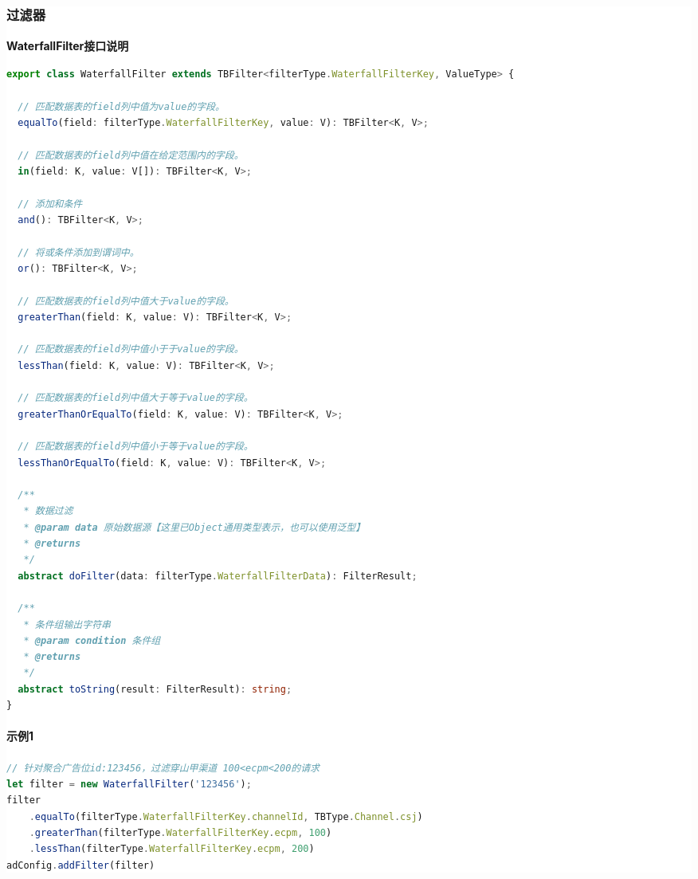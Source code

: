 

### 过滤器

**WaterfallFilter接口说明**

```typescript
export class WaterfallFilter extends TBFilter<filterType.WaterfallFilterKey, ValueType> {
  
  // 匹配数据表的field列中值为value的字段。
  equalTo(field: filterType.WaterfallFilterKey, value: V): TBFilter<K, V>;

  // 匹配数据表的field列中值在给定范围内的字段。
  in(field: K, value: V[]): TBFilter<K, V>;

  // 添加和条件
  and(): TBFilter<K, V>;

  // 将或条件添加到谓词中。
  or(): TBFilter<K, V>;

  // 匹配数据表的field列中值大于value的字段。
  greaterThan(field: K, value: V): TBFilter<K, V>;
  
  // 匹配数据表的field列中值小于于value的字段。
  lessThan(field: K, value: V): TBFilter<K, V>;
  
  // 匹配数据表的field列中值大于等于value的字段。
  greaterThanOrEqualTo(field: K, value: V): TBFilter<K, V>;
  
  // 匹配数据表的field列中值小于等于value的字段。
  lessThanOrEqualTo(field: K, value: V): TBFilter<K, V>;

  /**
   * 数据过滤
   * @param data 原始数据源【这里已Object通用类型表示，也可以使用泛型】
   * @returns
   */
  abstract doFilter(data: filterType.WaterfallFilterData): FilterResult;

  /**
   * 条件组输出字符串
   * @param condition 条件组
   * @returns
   */
  abstract toString(result: FilterResult): string; 
}
```



#### 示例1

```typescript
// 针对聚合广告位id:123456，过滤穿山甲渠道 100<ecpm<200的请求
let filter = new WaterfallFilter('123456');
filter
	.equalTo(filterType.WaterfallFilterKey.channelId, TBType.Channel.csj)
	.greaterThan(filterType.WaterfallFilterKey.ecpm, 100)
	.lessThan(filterType.WaterfallFilterKey.ecpm, 200)    
adConfig.addFilter(filter)
```
